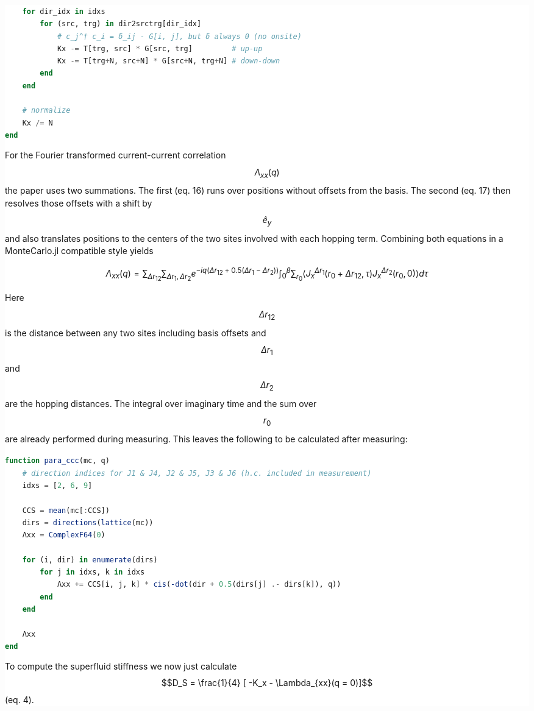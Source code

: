 ```julia
    for dir_idx in idxs
        for (src, trg) in dir2srctrg[dir_idx]
            # c_j^† c_i = δ_ij - G[i, j], but δ always 0 (no onsite)
            Kx -= T[trg, src] * G[src, trg]         # up-up
            Kx -= T[trg+N, src+N] * G[src+N, trg+N] # down-down
        end
    end

    # normalize
    Kx /= N
end
```

For the Fourier transformed current-current correlation $$\Lambda_{xx}(q)$$ the paper uses two summations. The first (eq. 16) runs over positions without offsets from the basis. The second (eq. 17) then resolves those offsets with a shift by $$\hat{e}_y$$ and also translates positions to the centers of the two sites involved with each hopping term. Combining both equations in a MonteCarlo.jl compatible style yields

```math
\begin{equation}
    \Lambda_{xx}(q) = \sum_{\Delta r_{12}} \sum_{\Delta r_1, \Delta r_2} e^{- i q (\Delta r_{12} + 0.5 (\Delta r_1 - \Delta r_2))}
                      \int_0^\beta \sum_{r_0} \langle J_x^{\Delta r_1}(r_0 + \Delta r_{12}, \tau) J_x^{\Delta r_2}(r_0, 0) \rangle d\tau
\end{equation}
```

Here $$\Delta r_{12}$$ is the distance between any two sites including basis offsets and $$\Delta r_1$$ and $$\Delta r_2$$ are the hopping distances. The integral over imaginary time and the sum over $$r_0$$ are already performed during measuring. This leaves the following to be calculated after measuring:

```julia
function para_ccc(mc, q)
    # direction indices for J1 & J4, J2 & J5, J3 & J6 (h.c. included in measurement)
    idxs = [2, 6, 9]

    CCS = mean(mc[:CCS])
    dirs = directions(lattice(mc))
    Λxx = ComplexF64(0)

    for (i, dir) in enumerate(dirs)
        for j in idxs, k in idxs
            Λxx += CCS[i, j, k] * cis(-dot(dir + 0.5(dirs[j] .- dirs[k]), q))
        end
    end
    
    Λxx
end
```

To compute the superfluid stiffness we now just calculate $$D_S = \frac{1}{4} [ -K_x - \Lambda_{xx}(q = 0)]$$ (eq. 4).
